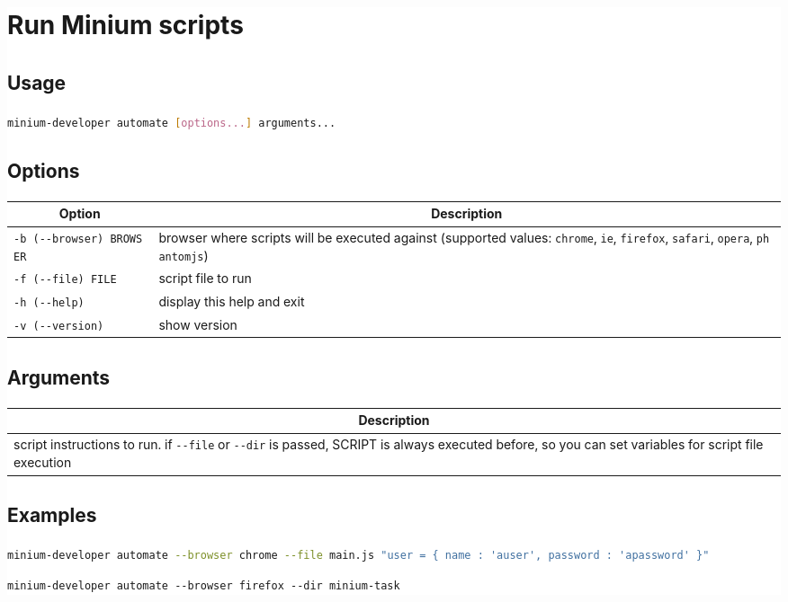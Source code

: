 # Run Minium scripts

<h2>Usage</h2>

```bash
minium-developer automate [options...] arguments...
```

<h2>Options</h2>

| Option                   | Description
| ------------------------ | ----------------------------------------------
| `-b (--browser) BROWSER` | browser where scripts will be executed against                           (supported values: `chrome`, `ie`, `firefox`, `safari`, `opera`, `phantomjs`)
| `-f (--file) FILE`      | script file to run
| `-h (--help)`           | display this help and exit
| `-v (--version)`        | show version

<h2>Arguments</h2>

| Description |
| ---------------------------------------------- |
| script instructions to run. if `--file` or `--dir` is passed, SCRIPT is always executed before, so you can set variables for script file execution |

<h2>Examples</h2>

```bash
minium-developer automate --browser chrome --file main.js "user = { name : 'auser', password : 'apassword' }"
```

```
minium-developer automate --browser firefox --dir minium-task
```
